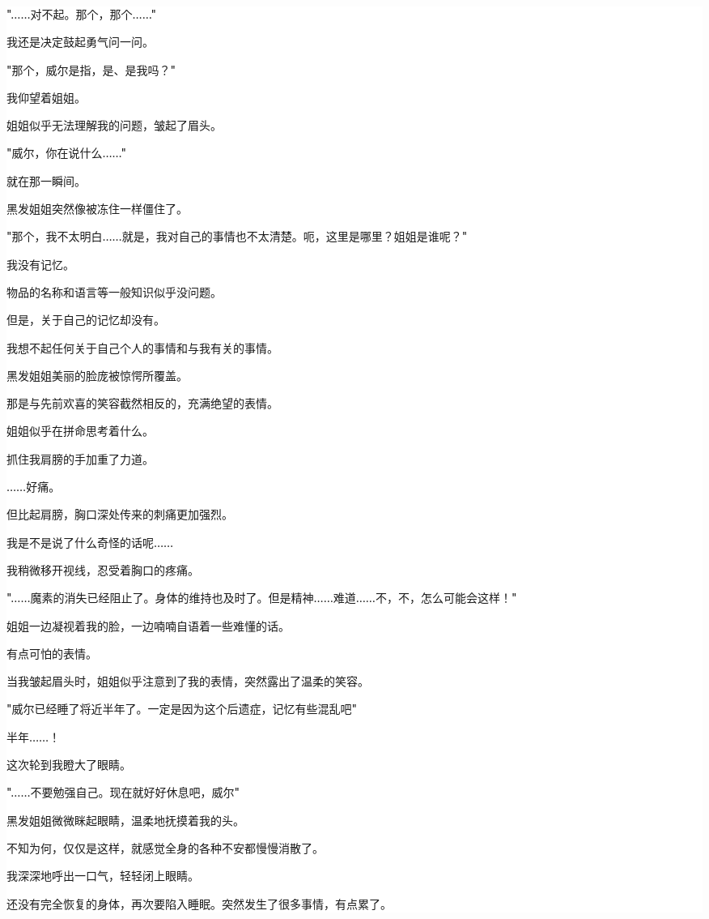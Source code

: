 "……对不起。那个，那个……"

我还是决定鼓起勇气问一问。

"那个，威尔是指，是、是我吗？"

我仰望着姐姐。

姐姐似乎无法理解我的问题，皱起了眉头。

"威尔，你在说什么……"

就在那一瞬间。

黑发姐姐突然像被冻住一样僵住了。

"那个，我不太明白……就是，我对自己的事情也不太清楚。呃，这里是哪里？姐姐是谁呢？"

我没有记忆。

物品的名称和语言等一般知识似乎没问题。

但是，关于自己的记忆却没有。

我想不起任何关于自己个人的事情和与我有关的事情。

黑发姐姐美丽的脸庞被惊愕所覆盖。

那是与先前欢喜的笑容截然相反的，充满绝望的表情。

姐姐似乎在拼命思考着什么。

抓住我肩膀的手加重了力道。

……好痛。

但比起肩膀，胸口深处传来的刺痛更加强烈。

我是不是说了什么奇怪的话呢……

我稍微移开视线，忍受着胸口的疼痛。

"……魔素的消失已经阻止了。身体的维持也及时了。但是精神……难道……不，不，怎么可能会这样！"

姐姐一边凝视着我的脸，一边喃喃自语着一些难懂的话。

有点可怕的表情。

当我皱起眉头时，姐姐似乎注意到了我的表情，突然露出了温柔的笑容。

"威尔已经睡了将近半年了。一定是因为这个后遗症，记忆有些混乱吧"

半年……！

这次轮到我瞪大了眼睛。

"……不要勉强自己。现在就好好休息吧，威尔"

黑发姐姐微微眯起眼睛，温柔地抚摸着我的头。

不知为何，仅仅是这样，就感觉全身的各种不安都慢慢消散了。

我深深地呼出一口气，轻轻闭上眼睛。

还没有完全恢复的身体，再次要陷入睡眠。突然发生了很多事情，有点累了。
